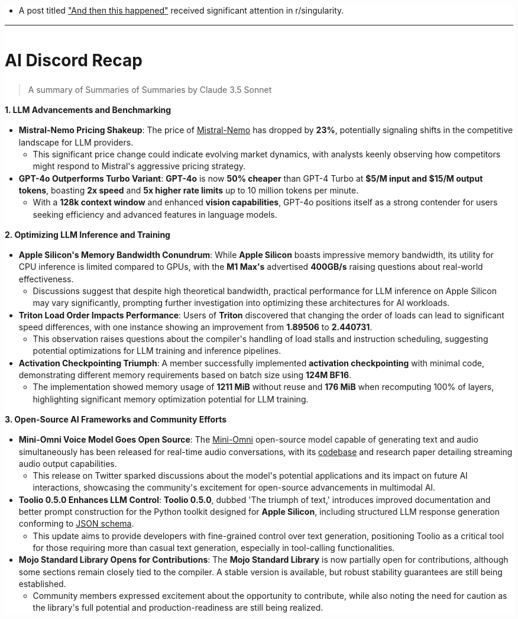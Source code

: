 - A post titled ["And then this happened"](https://i.redd.it/ob5wg9rxvemd1.jpeg) received significant attention in r/singularity.

---

# AI Discord Recap

> A summary of Summaries of Summaries by Claude 3.5 Sonnet

**1\. LLM Advancements and Benchmarking**

- **Mistral-Nemo Pricing Shakeup**: The price of [Mistral-Nemo](https://openrouter.ai/models/mistralai/mistral-nemo) has dropped by **23%**, potentially signaling shifts in the competitive landscape for LLM providers.
  - This significant price change could indicate evolving market dynamics, with analysts keenly observing how competitors might respond to Mistral's aggressive pricing strategy.
- **GPT-4o Outperforms Turbo Variant**: **GPT-4o** is now **50% cheaper** than GPT-4 Turbo at **$5/M input and $15/M output tokens**, boasting **2x speed** and **5x higher rate limits** up to 10 million tokens per minute.
  - With a **128k context window** and enhanced **vision capabilities**, GPT-4o positions itself as a strong contender for users seeking efficiency and advanced features in language models.

**2\. Optimizing LLM Inference and Training**

- **Apple Silicon's Memory Bandwidth Conundrum**: While **Apple Silicon** boasts impressive memory bandwidth, its utility for CPU inference is limited compared to GPUs, with the **M1 Max's** advertised **400GB/s** raising questions about real-world effectiveness.
  - Discussions suggest that despite high theoretical bandwidth, practical performance for LLM inference on Apple Silicon may vary significantly, prompting further investigation into optimizing these architectures for AI workloads.
- **Triton Load Order Impacts Performance**: Users of **Triton** discovered that changing the order of loads can lead to significant speed differences, with one instance showing an improvement from **1.89506** to **2.440731**.
  - This observation raises questions about the compiler's handling of load stalls and instruction scheduling, suggesting potential optimizations for LLM training and inference pipelines.
- **Activation Checkpointing Triumph**: A member successfully implemented **activation checkpointing** with minimal code, demonstrating different memory requirements based on batch size using **124M BF16**.
  - The implementation showed memory usage of **1211 MiB** without reuse and **176 MiB** when recomputing 100% of layers, highlighting significant memory optimization potential for LLM training.

**3\. Open-Source AI Frameworks and Community Efforts**

- **Mini-Omni Voice Model Goes Open Source**: The [Mini-Omni](https://hf.co/gpt-omni/mini-omni) open-source model capable of generating text and audio simultaneously has been released for real-time audio conversations, with its [codebase](https://github.com/gpt-omni/mini-omni) and research paper detailing streaming audio output capabilities.
  - This release on Twitter sparked discussions about the model's potential applications and its impact on future AI interactions, showcasing the community's excitement for open-source advancements in multimodal AI.
- **Toolio 0.5.0 Enhances LLM Control**: **Toolio 0.5.0**, dubbed 'The triumph of text,' introduces improved documentation and better prompt construction for the Python toolkit designed for **Apple Silicon**, including structured LLM response generation conforming to [JSON schema](https://json-schema.org/).
  - This update aims to provide developers with fine-grained control over text generation, positioning Toolio as a critical tool for those requiring more than casual text generation, especially in tool-calling functionalities.
- **Mojo Standard Library Opens for Contributions**: The **Mojo Standard Library** is now partially open for contributions, although some sections remain closely tied to the compiler. A stable version is available, but robust stability guarantees are still being established.
  - Community members expressed excitement about the opportunity to contribute, while also noting the need for caution as the library's full potential and production-readiness are still being realized.
